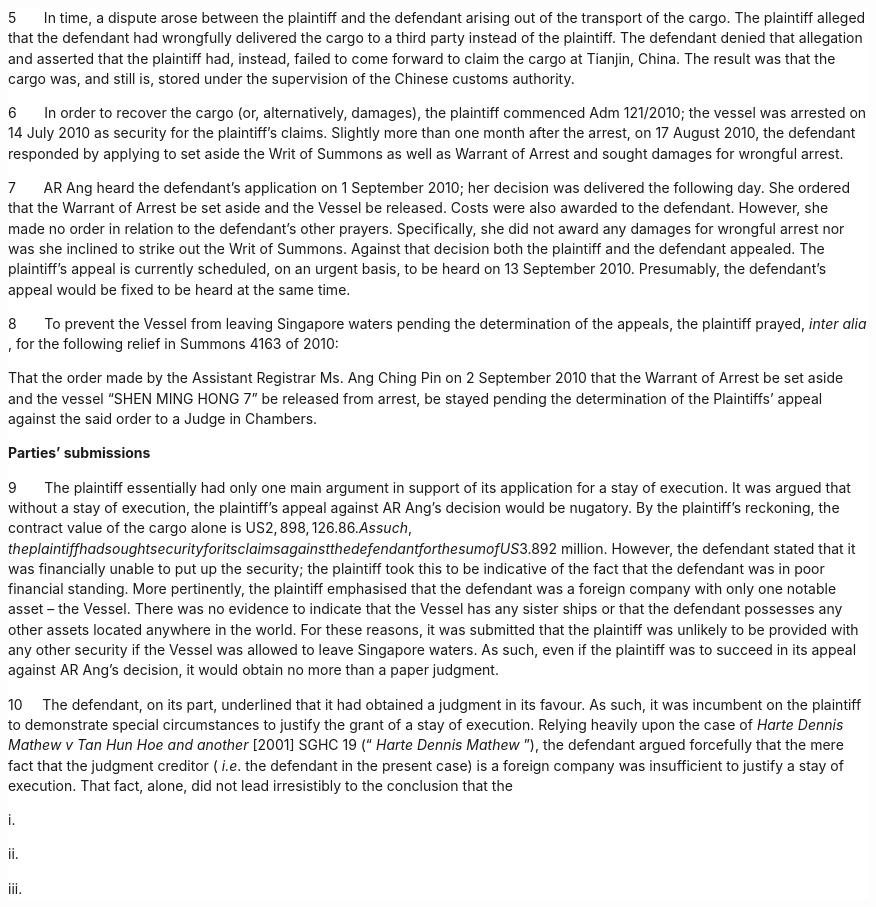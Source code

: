 5       In time, a dispute arose between the plaintiff and the defendant arising out of the transport of the cargo. The plaintiff alleged that the defendant had wrongfully delivered the cargo to a third party instead of the plaintiff. The defendant denied that allegation and asserted that the plaintiff had, instead, failed to come forward to claim the cargo at Tianjin, China. The result was that the cargo was, and still is, stored under the supervision of the Chinese customs authority. 

6       In order to recover the cargo (or, alternatively, damages), the plaintiff commenced Adm 121/2010; the vessel was arrested on 14 July 2010 as security for the plaintiff’s claims. Slightly more than one month after the arrest, on 17 August 2010, the defendant responded by applying to set aside the Writ of Summons as well as Warrant of Arrest and sought damages for wrongful arrest. 

7       AR Ang heard the defendant’s application on 1 September 2010; her decision was delivered the following day. She ordered that the Warrant of Arrest be set aside and the Vessel be released. Costs were also awarded to the defendant. However, she made no order in relation to the defendant’s other prayers. Specifically, she did not award any damages for wrongful arrest nor was she inclined to strike out the Writ of Summons. Against that decision both the plaintiff and the defendant appealed. The plaintiff’s appeal is currently scheduled, on an urgent basis, to be heard on 13 September 2010. Presumably, the defendant’s appeal would be fixed to be heard at the same time. 

8       To prevent the Vessel from leaving Singapore waters pending the determination of the appeals, the plaintiff prayed, _inter alia_ , for the following relief in Summons 4163 of 2010: 

 That the order made by the Assistant Registrar Ms. Ang Ching Pin on 2 September 2010 that the Warrant of Arrest be set aside and the vessel “SHEN MING HONG 7” be released from arrest, be stayed pending the determination of the Plaintiffs’ appeal against the said order to a Judge in Chambers. 

**Parties’ submissions** 

9       The plaintiff essentially had only one main argument in support of its application for a stay of execution. It was argued that without a stay of execution, the plaintiff’s appeal against AR Ang’s decision would be nugatory. By the plaintiff’s reckoning, the contract value of the cargo alone is US$2,898,126.86. As such, the plaintiff had sought security for its claims against the defendant for the sum of US$3.892 million. However, the defendant stated that it was financially unable to put up the security; the plaintiff took this to be indicative of the fact that the defendant was in poor financial standing. More pertinently, the plaintiff emphasised that the defendant was a foreign company with only one notable asset – the Vessel. There was no evidence to indicate that the Vessel has any sister ships or that the defendant possesses any other assets located anywhere in the world. For these reasons, it was submitted that the plaintiff was unlikely to be provided with any other security if the Vessel was allowed to leave Singapore waters. As such, even if the plaintiff was to succeed in its appeal against AR Ang’s decision, it would obtain no more than a paper judgment. 

10     The defendant, on its part, underlined that it had obtained a judgment in its favour. As such, it was incumbent on the plaintiff to demonstrate special circumstances to justify the grant of a stay of execution. Relying heavily upon the case of _Harte Dennis Mathew v Tan Hun Hoe and another_ <span class="citation">[2001] SGHC 19</span> (“ _Harte Dennis Mathew_ ”), the defendant argued forcefully that the mere fact that the judgment creditor ( _i.e_. the defendant in the present case) is a foreign company was insufficient to justify a stay of execution. That fact, alone, did not lead irresistibly to the conclusion that the 


 i. 

 ii. 

 iii. 
